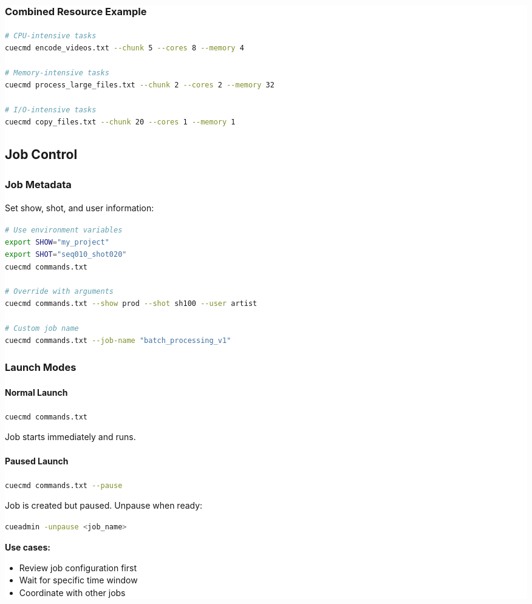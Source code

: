 ### Combined Resource Example

```bash
# CPU-intensive tasks
cuecmd encode_videos.txt --chunk 5 --cores 8 --memory 4

# Memory-intensive tasks
cuecmd process_large_files.txt --chunk 2 --cores 2 --memory 32

# I/O-intensive tasks
cuecmd copy_files.txt --chunk 20 --cores 1 --memory 1
```

## Job Control

### Job Metadata

Set show, shot, and user information:

```bash
# Use environment variables
export SHOW="my_project"
export SHOT="seq010_shot020"
cuecmd commands.txt

# Override with arguments
cuecmd commands.txt --show prod --shot sh100 --user artist

# Custom job name
cuecmd commands.txt --job-name "batch_processing_v1"
```

### Launch Modes

#### Normal Launch

```bash
cuecmd commands.txt
```

Job starts immediately and runs.

#### Paused Launch

```bash
cuecmd commands.txt --pause
```

Job is created but paused. Unpause when ready:

```bash
cueadmin -unpause <job_name>
```

**Use cases:**
- Review job configuration first
- Wait for specific time window
- Coordinate with other jobs
